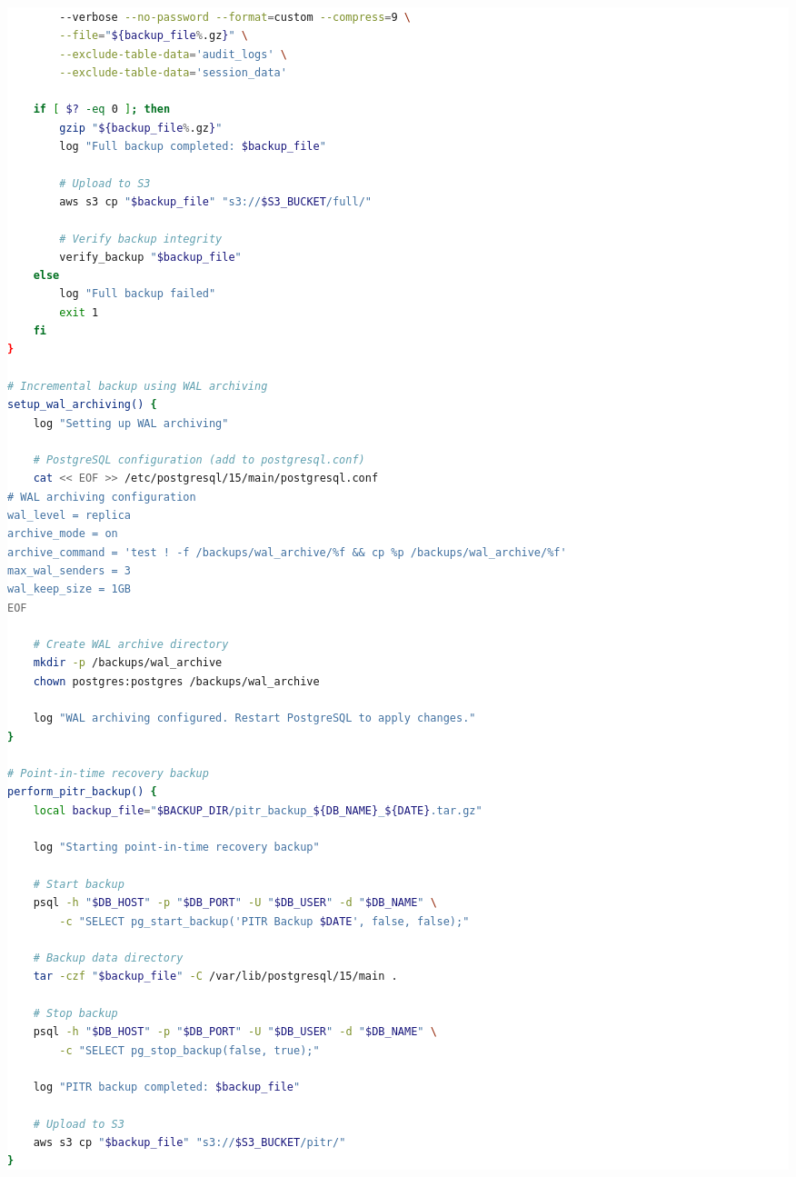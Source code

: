 ```bash
        --verbose --no-password --format=custom --compress=9 \
        --file="${backup_file%.gz}" \
        --exclude-table-data='audit_logs' \
        --exclude-table-data='session_data'
    
    if [ $? -eq 0 ]; then
        gzip "${backup_file%.gz}"
        log "Full backup completed: $backup_file"
        
        # Upload to S3
        aws s3 cp "$backup_file" "s3://$S3_BUCKET/full/"
        
        # Verify backup integrity
        verify_backup "$backup_file"
    else
        log "Full backup failed"
        exit 1
    fi
}

# Incremental backup using WAL archiving
setup_wal_archiving() {
    log "Setting up WAL archiving"
    
    # PostgreSQL configuration (add to postgresql.conf)
    cat << EOF >> /etc/postgresql/15/main/postgresql.conf
# WAL archiving configuration
wal_level = replica
archive_mode = on
archive_command = 'test ! -f /backups/wal_archive/%f && cp %p /backups/wal_archive/%f'
max_wal_senders = 3
wal_keep_size = 1GB
EOF
    
    # Create WAL archive directory
    mkdir -p /backups/wal_archive
    chown postgres:postgres /backups/wal_archive
    
    log "WAL archiving configured. Restart PostgreSQL to apply changes."
}

# Point-in-time recovery backup
perform_pitr_backup() {
    local backup_file="$BACKUP_DIR/pitr_backup_${DB_NAME}_${DATE}.tar.gz"
    
    log "Starting point-in-time recovery backup"
    
    # Start backup
    psql -h "$DB_HOST" -p "$DB_PORT" -U "$DB_USER" -d "$DB_NAME" \
        -c "SELECT pg_start_backup('PITR Backup $DATE', false, false);"
    
    # Backup data directory
    tar -czf "$backup_file" -C /var/lib/postgresql/15/main .
    
    # Stop backup
    psql -h "$DB_HOST" -p "$DB_PORT" -U "$DB_USER" -d "$DB_NAME" \
        -c "SELECT pg_stop_backup(false, true);"
    
    log "PITR backup completed: $backup_file"
    
    # Upload to S3
    aws s3 cp "$backup_file" "s3://$S3_BUCKET/pitr/"
}
```